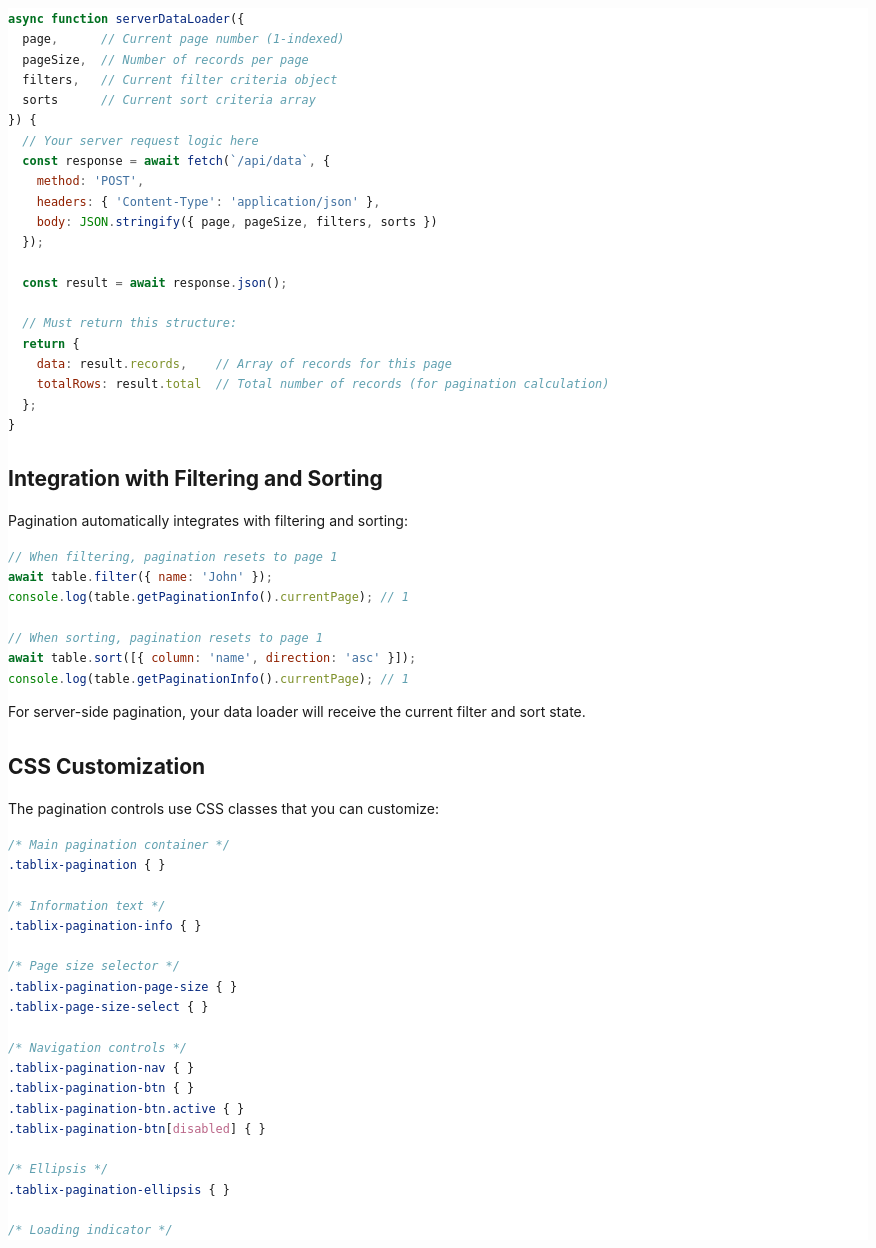 ```javascript
async function serverDataLoader({
  page,      // Current page number (1-indexed)
  pageSize,  // Number of records per page
  filters,   // Current filter criteria object
  sorts      // Current sort criteria array
}) {
  // Your server request logic here
  const response = await fetch(`/api/data`, {
    method: 'POST',
    headers: { 'Content-Type': 'application/json' },
    body: JSON.stringify({ page, pageSize, filters, sorts })
  });
  
  const result = await response.json();
  
  // Must return this structure:
  return {
    data: result.records,    // Array of records for this page
    totalRows: result.total  // Total number of records (for pagination calculation)
  };
}
```

## Integration with Filtering and Sorting

Pagination automatically integrates with filtering and sorting:

```javascript
// When filtering, pagination resets to page 1
await table.filter({ name: 'John' });
console.log(table.getPaginationInfo().currentPage); // 1

// When sorting, pagination resets to page 1
await table.sort([{ column: 'name', direction: 'asc' }]);
console.log(table.getPaginationInfo().currentPage); // 1
```

For server-side pagination, your data loader will receive the current filter and sort state.

## CSS Customization

The pagination controls use CSS classes that you can customize:

```css
/* Main pagination container */
.tablix-pagination { }

/* Information text */
.tablix-pagination-info { }

/* Page size selector */
.tablix-pagination-page-size { }
.tablix-page-size-select { }

/* Navigation controls */
.tablix-pagination-nav { }
.tablix-pagination-btn { }
.tablix-pagination-btn.active { }
.tablix-pagination-btn[disabled] { }

/* Ellipsis */
.tablix-pagination-ellipsis { }

/* Loading indicator */
```